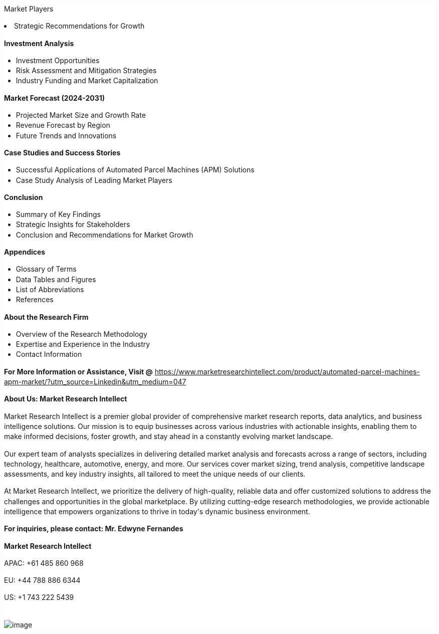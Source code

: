 Market Players</li><li>Strategic Recommendations for Growth</li></ul><p><strong>Investment Analysis</strong></p><ul><li>Investment Opportunities</li><li>Risk Assessment and Mitigation Strategies</li><li>Industry Funding and Market Capitalization</li></ul><p><strong>Market Forecast (2024-2031)</strong></p><ul><li>Projected Market Size and Growth Rate</li><li>Revenue Forecast by Region</li><li>Future Trends and Innovations</li></ul><p><strong>Case Studies and Success Stories</strong></p><ul><li>Successful Applications of Automated Parcel Machines (APM) Solutions</li><li>Case Study Analysis of Leading Market Players</li></ul><p><strong>Conclusion</strong></p><ul><li>Summary of Key Findings</li><li>Strategic Insights for Stakeholders</li><li>Conclusion and Recommendations for Market Growth</li></ul><p><strong>Appendices</strong></p><ul><li>Glossary of Terms</li><li>Data Tables and Figures</li><li>List of Abbreviations</li><li>References</li></ul><p><strong>About the Research Firm</strong></p><ul><li>Overview of the Research Methodology</li><li>Expertise and Experience in the Industry</li><li>Contact Information</li></ul></div><div class="article-main__content" data-test-id="publishing-text-block"><p><span class="font-[700]"><strong>For More Information or Assistance, Visit @</strong>&nbsp;<a href="https://www.marketresearchintellect.com/product/automated-parcel-machines-apm-market/?utm_source=Linkedin&utm_medium=047">https://www.marketresearchintellect.com/product/automated-parcel-machines-apm-market/?utm_source=Linkedin&utm_medium=047</a></span></p><p><strong>About Us: Market Research Intellect</strong></p><p>Market Research Intellect is a premier global provider of comprehensive market research reports, data analytics, and business intelligence solutions. Our mission is to equip businesses across various industries with actionable insights, enabling them to make informed decisions, foster growth, and stay ahead in a constantly evolving market landscape.</p><p>Our expert team of analysts specializes in delivering detailed market analysis and forecasts across a range of sectors, including technology, healthcare, automotive, energy, and more. Our services cover market sizing, trend analysis, competitive landscape assessments, and key industry insights, all tailored to meet the unique needs of our clients.</p><p>At Market Research Intellect, we prioritize the delivery of high-quality, reliable data and offer customized solutions to address the challenges and opportunities in the global marketplace. By utilizing cutting-edge research methodologies, we provide actionable intelligence that empowers organizations to thrive in today's dynamic business environment.</p><p><strong>For inquiries, please contact: Mr. Edwyne Fernandes</strong></p><p><strong>Market Research Intellect</strong></p><p>APAC: +61 485 860 968</p><p>EU: +44 788 886 6344</p><p>US: +1 743 222 5439</p></div><div class="article-main__content" data-test-id="publishing-text-block">&nbsp;</div>
![image](https://github.com/user-attachments/assets/4bfd7440-5cfd-4638-9e0c-8d7851e83152)
